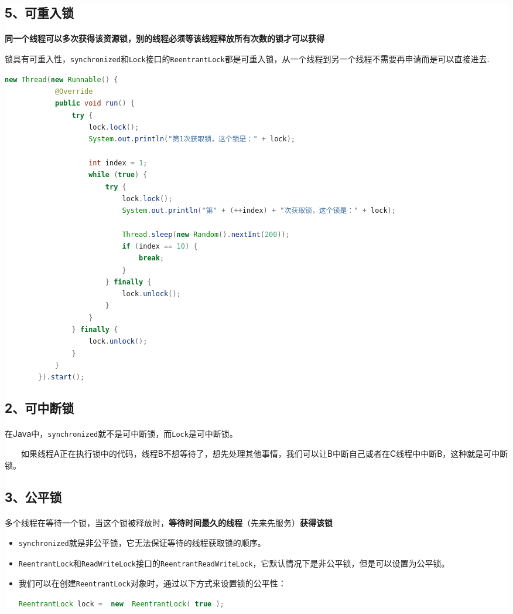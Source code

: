
## 5、可重入锁

**同一个线程可以多次获得该资源锁，别的线程必须等该线程释放所有次数的锁才可以获得**

锁具有可重入性，`synchronized`和`Lock`接口的`ReentrantLock`都是可重入锁，从一个线程到另一个线程不需要再申请而是可以直接进去.

```java
new Thread(new Runnable() {
			@Override
			public void run() {
				try {
					lock.lock();
					System.out.println("第1次获取锁，这个锁是：" + lock);

					int index = 1;
					while (true) {
						try {
							lock.lock();
							System.out.println("第" + (++index) + "次获取锁，这个锁是：" + lock);
							
							Thread.sleep(new Random().nextInt(200));
							if (index == 10) {
								break;
							}
						} finally {
							lock.unlock();
						}
					}
				} finally {
					lock.unlock();
				}
			}
		}).start();
```

## 2、可中断锁

在Java中，`synchronized`就不是可中断锁，而`Lock`是可中断锁。

　　如果线程A正在执行锁中的代码，线程B不想等待了，想先处理其他事情，我们可以让B中断自己或者在C线程中中断B，这种就是可中断锁。

## 3、公平锁

多个线程在等待一个锁，当这个锁被释放时，**等待时间最久的线程**（先来先服务）**获得该锁**

- `synchronized`就是非公平锁，它无法保证等待的线程获取锁的顺序。

- `ReentrantLock`和`ReadWriteLock`接口的`ReentrantReadWriteLock`，它默认情况下是非公平锁，但是可以设置为公平锁。

- 我们可以在创建`ReentrantLock`对象时，通过以下方式来设置锁的公平性：

  ```java
  ReentrantLock lock =  new  ReentrantLock( true );
  ```
